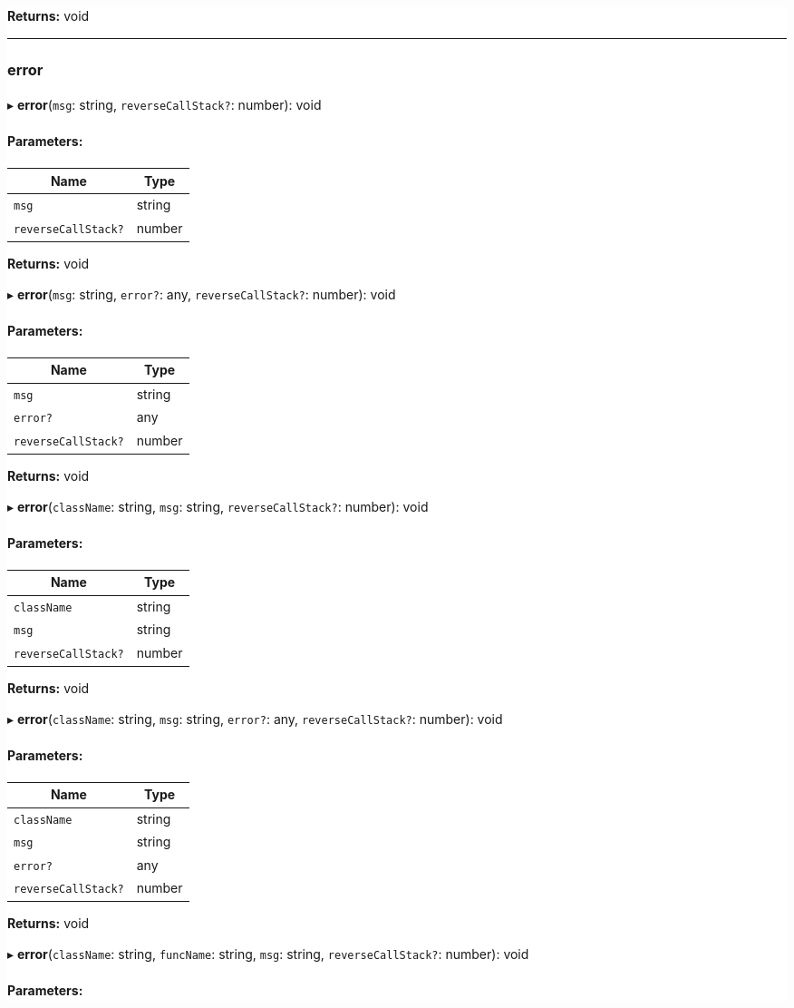 **Returns:** void

___

### error

▸ **error**(`msg`: string, `reverseCallStack?`: number): void

#### Parameters:

Name | Type |
------ | ------ |
`msg` | string |
`reverseCallStack?` | number |

**Returns:** void

▸ **error**(`msg`: string, `error?`: any, `reverseCallStack?`: number): void

#### Parameters:

Name | Type |
------ | ------ |
`msg` | string |
`error?` | any |
`reverseCallStack?` | number |

**Returns:** void

▸ **error**(`className`: string, `msg`: string, `reverseCallStack?`: number): void

#### Parameters:

Name | Type |
------ | ------ |
`className` | string |
`msg` | string |
`reverseCallStack?` | number |

**Returns:** void

▸ **error**(`className`: string, `msg`: string, `error?`: any, `reverseCallStack?`: number): void

#### Parameters:

Name | Type |
------ | ------ |
`className` | string |
`msg` | string |
`error?` | any |
`reverseCallStack?` | number |

**Returns:** void

▸ **error**(`className`: string, `funcName`: string, `msg`: string, `reverseCallStack?`: number): void

#### Parameters:
